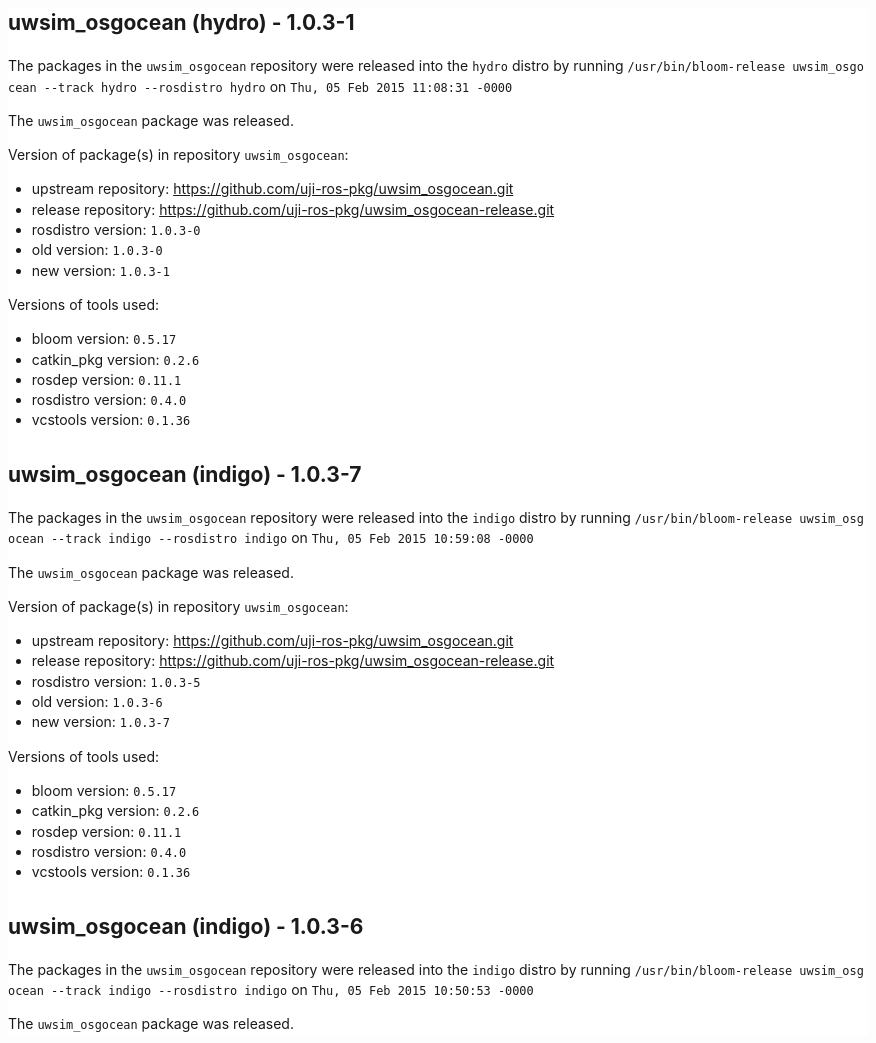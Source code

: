 
## uwsim_osgocean (hydro) - 1.0.3-1

The packages in the `uwsim_osgocean` repository were released into the `hydro` distro by running `/usr/bin/bloom-release uwsim_osgocean --track hydro --rosdistro hydro` on `Thu, 05 Feb 2015 11:08:31 -0000`

The `uwsim_osgocean` package was released.

Version of package(s) in repository `uwsim_osgocean`:
- upstream repository: https://github.com/uji-ros-pkg/uwsim_osgocean.git
- release repository: https://github.com/uji-ros-pkg/uwsim_osgocean-release.git
- rosdistro version: `1.0.3-0`
- old version: `1.0.3-0`
- new version: `1.0.3-1`

Versions of tools used:
- bloom version: `0.5.17`
- catkin_pkg version: `0.2.6`
- rosdep version: `0.11.1`
- rosdistro version: `0.4.0`
- vcstools version: `0.1.36`


## uwsim_osgocean (indigo) - 1.0.3-7

The packages in the `uwsim_osgocean` repository were released into the `indigo` distro by running `/usr/bin/bloom-release uwsim_osgocean --track indigo --rosdistro indigo` on `Thu, 05 Feb 2015 10:59:08 -0000`

The `uwsim_osgocean` package was released.

Version of package(s) in repository `uwsim_osgocean`:
- upstream repository: https://github.com/uji-ros-pkg/uwsim_osgocean.git
- release repository: https://github.com/uji-ros-pkg/uwsim_osgocean-release.git
- rosdistro version: `1.0.3-5`
- old version: `1.0.3-6`
- new version: `1.0.3-7`

Versions of tools used:
- bloom version: `0.5.17`
- catkin_pkg version: `0.2.6`
- rosdep version: `0.11.1`
- rosdistro version: `0.4.0`
- vcstools version: `0.1.36`


## uwsim_osgocean (indigo) - 1.0.3-6

The packages in the `uwsim_osgocean` repository were released into the `indigo` distro by running `/usr/bin/bloom-release uwsim_osgocean --track indigo --rosdistro indigo` on `Thu, 05 Feb 2015 10:50:53 -0000`

The `uwsim_osgocean` package was released.

